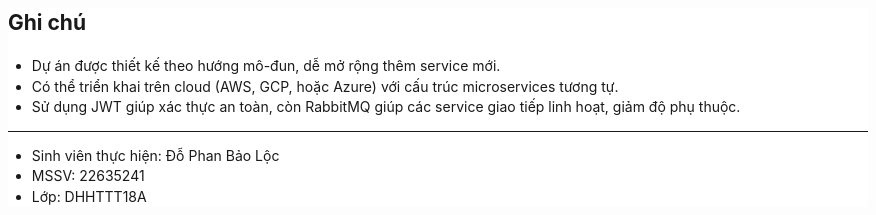 ## Ghi chú

* Dự án được thiết kế theo hướng mô-đun, dễ mở rộng thêm service mới.
* Có thể triển khai trên cloud (AWS, GCP, hoặc Azure) với cấu trúc microservices tương tự.
* Sử dụng JWT giúp xác thực an toàn, còn RabbitMQ giúp các service giao tiếp linh hoạt, giảm độ phụ thuộc.

---

* Sinh viên thực hiện: Đỗ Phan Bảo Lộc
* MSSV: 22635241
* Lớp: DHHTTT18A
